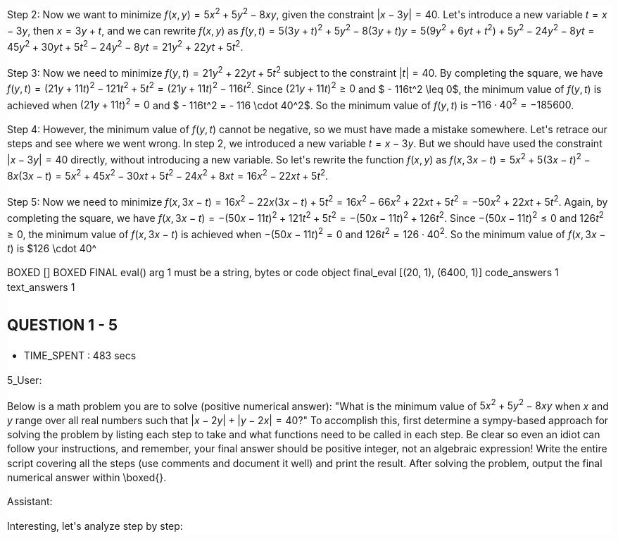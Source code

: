 Step 2: Now we want to minimize $f(x,y) = 5x^2 + 5y^2 - 8xy$, given the constraint $|x-3y| = 40$.
Let's introduce a new variable $t = x - 3y$, then $x = 3y + t$, and we can rewrite $f(x,y)$ as $f(y,t) = 5(3y+t)^2 + 5y^2 - 8(3y+t)y = 5(9y^2 + 6yt + t^2) + 5y^2 - 24y^2 - 8yt = 45y^2 + 30yt + 5t^2 - 24y^2 - 8yt = 21y^2 + 22yt + 5t^2$.

Step 3: Now we need to minimize $f(y,t) = 21y^2 + 22yt + 5t^2$ subject to the constraint $|t| = 40$.
By completing the square, we have $f(y,t) = (21y + 11t)^2 - 121t^2 + 5t^2 = (21y + 11t)^2 - 116t^2$.
Since $(21y + 11t)^2 \geq 0$ and $ - 116t^2 \leq 0$, the minimum value of $f(y,t)$ is achieved when $(21y + 11t)^2 = 0$ and $ - 116t^2 = - 116 \cdot 40^2$.
So the minimum value of $f(y,t)$ is $- 116 \cdot 40^2 = -185600$.

Step 4: However, the minimum value of $f(y,t)$ cannot be negative, so we must have made a mistake somewhere.
Let's retrace our steps and see where we went wrong.
In step 2, we introduced a new variable $t = x - 3y$.
But we should have used the constraint $|x-3y| = 40$ directly, without introducing a new variable.
So let's rewrite the function $f(x,y)$ as $f(x,3x-t) = 5x^2 + 5(3x-t)^2 - 8x(3x-t) = 5x^2 + 45x^2 - 30xt + 5t^2 - 24x^2 + 8xt = 16x^2 - 22xt + 5t^2$.

Step 5: Now we need to minimize $f(x,3x-t) = 16x^2 - 22x(3x-t) + 5t^2 = 16x^2 - 66x^2 + 22xt + 5t^2 = -50x^2 + 22xt + 5t^2$.
Again, by completing the square, we have $f(x,3x-t) = -(50x - 11t)^2 + 121t^2 + 5t^2 = -(50x - 11t)^2 + 126t^2$.
Since $-(50x - 11t)^2 \leq 0$ and $126t^2 \geq 0$, the minimum value of $f(x,3x-t)$ is achieved when $-(50x - 11t)^2 = 0$ and $126t^2 = 126 \cdot 40^2$.
So the minimum value of $f(x,3x-t)$ is $126 \cdot 40^

BOXED []
BOXED FINAL 
eval() arg 1 must be a string, bytes or code object final_eval
[(20, 1), (6400, 1)]
code_answers 1 text_answers 1



## QUESTION 1 - 5 
- TIME_SPENT : 483 secs

5_User:

Below is a math problem you are to solve (positive numerical answer):
"What is the minimum value of $5x^2+5y^2-8xy$ when $x$ and $y$ range over all real numbers such that $|x-2y| + |y-2x| = 40$?"
To accomplish this, first determine a sympy-based approach for solving the problem by listing each step to take and what functions need to be called in each step. Be clear so even an idiot can follow your instructions, and remember, your final answer should be positive integer, not an algebraic expression!
Write the entire script covering all the steps (use comments and document it well) and print the result. After solving the problem, output the final numerical answer within \boxed{}.

Assistant: 

Interesting, let's analyze step by step:
